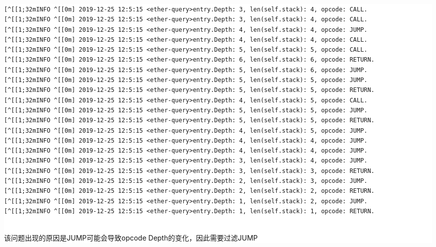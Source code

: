 ```golang
[^[[1;32mINFO ^[[0m] 2019-12-25 12:5:15 <ether-query>entry.Depth: 3, len(self.stack): 4, opcode: CALL.
[^[[1;32mINFO ^[[0m] 2019-12-25 12:5:15 <ether-query>entry.Depth: 3, len(self.stack): 4, opcode: CALL.
[^[[1;32mINFO ^[[0m] 2019-12-25 12:5:15 <ether-query>entry.Depth: 4, len(self.stack): 4, opcode: JUMP.
[^[[1;32mINFO ^[[0m] 2019-12-25 12:5:15 <ether-query>entry.Depth: 4, len(self.stack): 4, opcode: CALL.
[^[[1;32mINFO ^[[0m] 2019-12-25 12:5:15 <ether-query>entry.Depth: 5, len(self.stack): 5, opcode: CALL.
[^[[1;32mINFO ^[[0m] 2019-12-25 12:5:15 <ether-query>entry.Depth: 6, len(self.stack): 6, opcode: RETURN.
[^[[1;32mINFO ^[[0m] 2019-12-25 12:5:15 <ether-query>entry.Depth: 5, len(self.stack): 6, opcode: JUMP.
[^[[1;32mINFO ^[[0m] 2019-12-25 12:5:15 <ether-query>entry.Depth: 5, len(self.stack): 5, opcode: JUMP.
[^[[1;32mINFO ^[[0m] 2019-12-25 12:5:15 <ether-query>entry.Depth: 5, len(self.stack): 5, opcode: RETURN.
[^[[1;32mINFO ^[[0m] 2019-12-25 12:5:15 <ether-query>entry.Depth: 4, len(self.stack): 5, opcode: CALL.
[^[[1;32mINFO ^[[0m] 2019-12-25 12:5:15 <ether-query>entry.Depth: 5, len(self.stack): 5, opcode: JUMP.
[^[[1;32mINFO ^[[0m] 2019-12-25 12:5:15 <ether-query>entry.Depth: 5, len(self.stack): 5, opcode: RETURN.
[^[[1;32mINFO ^[[0m] 2019-12-25 12:5:15 <ether-query>entry.Depth: 4, len(self.stack): 5, opcode: JUMP.
[^[[1;32mINFO ^[[0m] 2019-12-25 12:5:15 <ether-query>entry.Depth: 4, len(self.stack): 4, opcode: JUMP.
[^[[1;32mINFO ^[[0m] 2019-12-25 12:5:15 <ether-query>entry.Depth: 4, len(self.stack): 4, opcode: JUMP.
[^[[1;32mINFO ^[[0m] 2019-12-25 12:5:15 <ether-query>entry.Depth: 3, len(self.stack): 4, opcode: JUMP.
[^[[1;32mINFO ^[[0m] 2019-12-25 12:5:15 <ether-query>entry.Depth: 3, len(self.stack): 3, opcode: RETURN.
[^[[1;32mINFO ^[[0m] 2019-12-25 12:5:15 <ether-query>entry.Depth: 2, len(self.stack): 3, opcode: JUMP.
[^[[1;32mINFO ^[[0m] 2019-12-25 12:5:15 <ether-query>entry.Depth: 2, len(self.stack): 2, opcode: RETURN.
[^[[1;32mINFO ^[[0m] 2019-12-25 12:5:15 <ether-query>entry.Depth: 1, len(self.stack): 2, opcode: JUMP.
[^[[1;32mINFO ^[[0m] 2019-12-25 12:5:15 <ether-query>entry.Depth: 1, len(self.stack): 1, opcode: RETURN.


```

该问题出现的原因是JUMP可能会导致opcode Depth的变化，因此需要过滤JUMP

